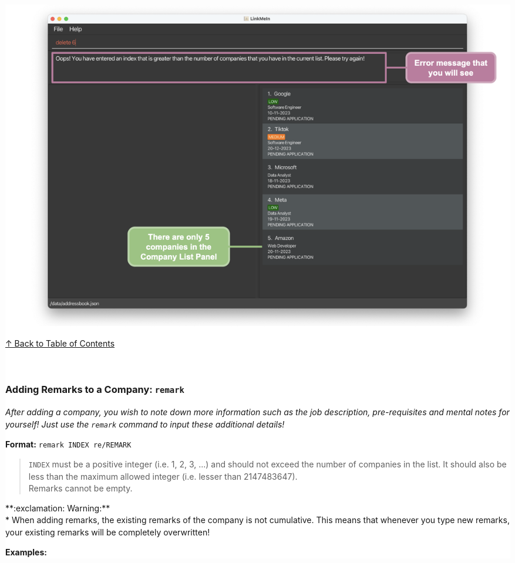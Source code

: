 ![img.png](images/delete-command/DeleteCommandError.png)

[&uarr; Back to Table of Contents](#table-of-contents)

<div style="page-break-after: always;"></div><br/>

### Adding Remarks to a Company: `remark`

_After adding a company, you wish to note down more information such as the job description, pre-requisites and mental notes for yourself! Just use the `remark` command to input these additional details!_

**Format:** `remark INDEX re/REMARK`

> `INDEX` must be a positive integer (i.e. 1, 2, 3, ...) and should not exceed the number of companies in the list. It should also be less than the maximum allowed integer (i.e. lesser than 2147483647). <br>
> Remarks cannot be empty.

<div markdown="block" class="alert alert-danger">
**:exclamation: Warning:**<br>
* When adding remarks, the existing remarks of the company is not cumulative. This means that whenever you type new remarks, your existing remarks will be completely overwritten!
</div>

**Examples:** 
